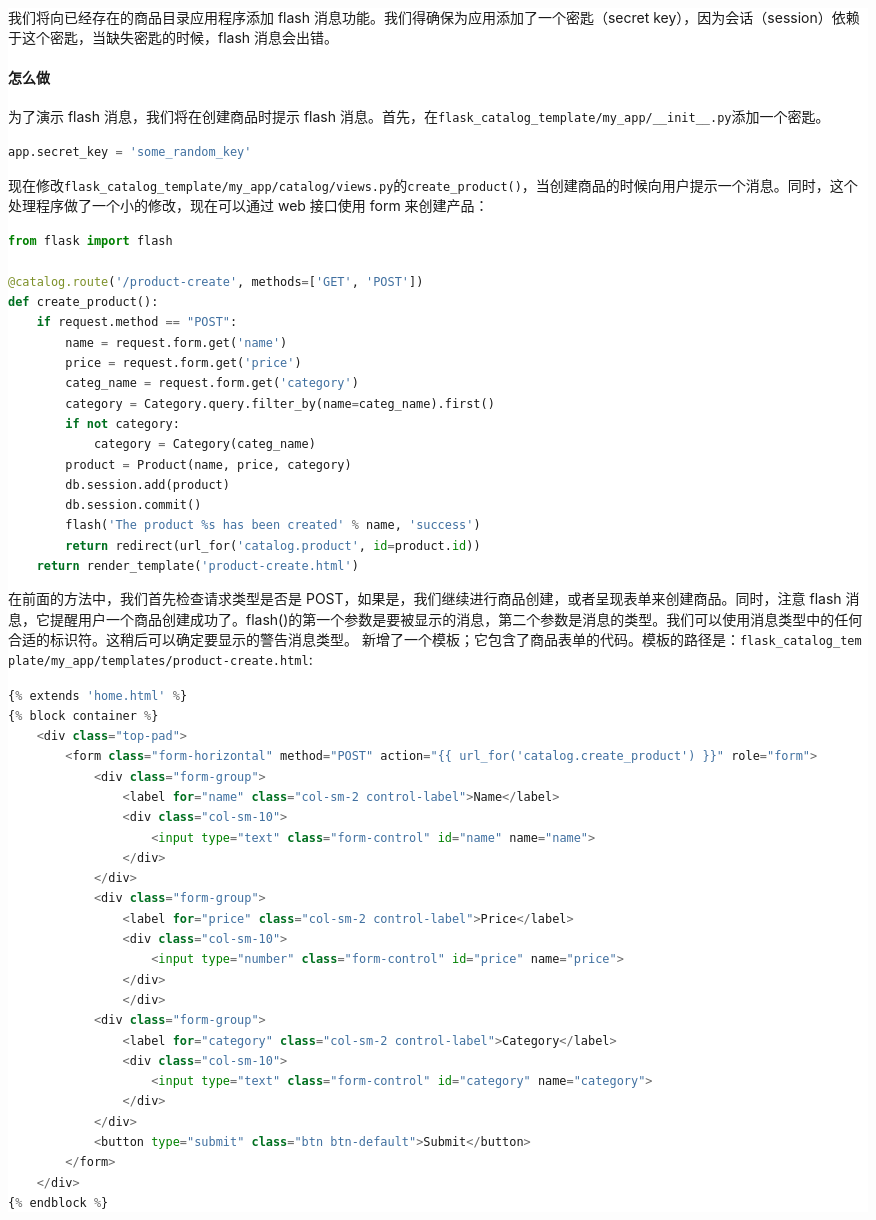 我们将向已经存在的商品目录应用程序添加 flash 消息功能。我们得确保为应用添加了一个密匙（secret key），因为会话（session）依赖于这个密匙，当缺失密匙的时候，flash 消息会出错。

#### 怎么做

为了演示 flash 消息，我们将在创建商品时提示 flash 消息。首先，在`flask_catalog_template/my_app/__init__.py`添加一个密匙。

```py
app.secret_key = 'some_random_key' 
```

现在修改`flask_catalog_template/my_app/catalog/views.py`的`create_product()`，当创建商品的时候向用户提示一个消息。同时，这个处理程序做了一个小的修改，现在可以通过 web 接口使用 form 来创建产品：

```py
from flask import flash

@catalog.route('/product-create', methods=['GET', 'POST'])
def create_product():
    if request.method == "POST":
        name = request.form.get('name')
        price = request.form.get('price')
        categ_name = request.form.get('category')
        category = Category.query.filter_by(name=categ_name).first()
        if not category:
            category = Category(categ_name)
        product = Product(name, price, category)
        db.session.add(product)
        db.session.commit()
        flash('The product %s has been created' % name, 'success')
        return redirect(url_for('catalog.product', id=product.id))
    return render_template('product-create.html') 
```

在前面的方法中，我们首先检查请求类型是否是 POST，如果是，我们继续进行商品创建，或者呈现表单来创建商品。同时，注意 flash 消息，它提醒用户一个商品创建成功了。flash()的第一个参数是要被显示的消息，第二个参数是消息的类型。我们可以使用消息类型中的任何合适的标识符。这稍后可以确定要显示的警告消息类型。
新增了一个模板；它包含了商品表单的代码。模板的路径是：`flask_catalog_template/my_app/templates/product-create.html`:

```py
{% extends 'home.html' %}
{% block container %}
    <div class="top-pad">
        <form class="form-horizontal" method="POST" action="{{ url_for('catalog.create_product') }}" role="form">
            <div class="form-group">
                <label for="name" class="col-sm-2 control-label">Name</label>
                <div class="col-sm-10">
                    <input type="text" class="form-control" id="name" name="name">
                </div>
            </div>
            <div class="form-group">
                <label for="price" class="col-sm-2 control-label">Price</label>
                <div class="col-sm-10">
                    <input type="number" class="form-control" id="price" name="price">
                </div>
                </div>
            <div class="form-group">
                <label for="category" class="col-sm-2 control-label">Category</label>
                <div class="col-sm-10">
                    <input type="text" class="form-control" id="category" name="category">
                </div>
            </div>
            <button type="submit" class="btn btn-default">Submit</button>
        </form>
    </div>
{% endblock %} 
```
